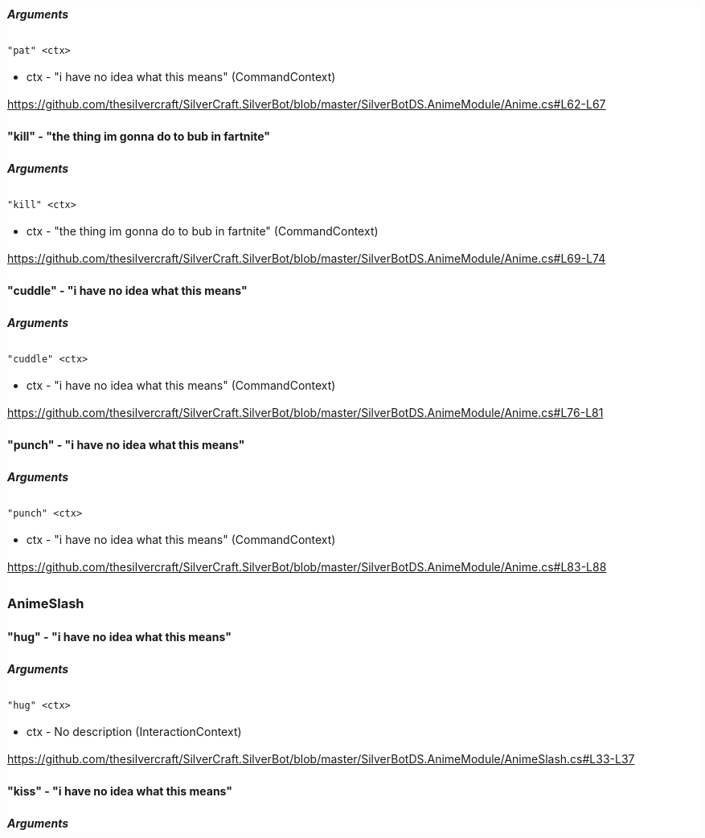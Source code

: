 ##### Arguments

`"pat" <ctx>`

- ctx - "i have no idea what this means" (CommandContext)

https://github.com/thesilvercraft/SilverCraft.SilverBot/blob/master/SilverBotDS.AnimeModule/Anime.cs#L62-L67

#### "kill" - "the thing im gonna do to bub in fartnite"

##### Arguments

`"kill" <ctx>`

- ctx - "the thing im gonna do to bub in fartnite" (CommandContext)

https://github.com/thesilvercraft/SilverCraft.SilverBot/blob/master/SilverBotDS.AnimeModule/Anime.cs#L69-L74

#### "cuddle" - "i have no idea what this means"

##### Arguments

`"cuddle" <ctx>`

- ctx - "i have no idea what this means" (CommandContext)

https://github.com/thesilvercraft/SilverCraft.SilverBot/blob/master/SilverBotDS.AnimeModule/Anime.cs#L76-L81

#### "punch" - "i have no idea what this means"

##### Arguments

`"punch" <ctx>`

- ctx - "i have no idea what this means" (CommandContext)

https://github.com/thesilvercraft/SilverCraft.SilverBot/blob/master/SilverBotDS.AnimeModule/Anime.cs#L83-L88

### AnimeSlash

#### "hug" - "i have no idea what this means"

##### Arguments

`"hug" <ctx>`

- ctx - No description (InteractionContext)

https://github.com/thesilvercraft/SilverCraft.SilverBot/blob/master/SilverBotDS.AnimeModule/AnimeSlash.cs#L33-L37

#### "kiss" - "i have no idea what this means"

##### Arguments
